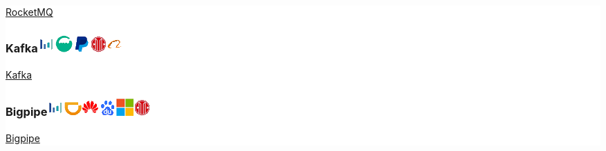 [RocketMQ](./SYS30142.md)

### Kafka<img src="./icons/bytedance.gif" /><img src="./icons/lagou.gif" /><img src="./icons/paypal.gif" /><img src="./icons/citic.gif" /><img src="./icons/alibaba.gif" />

[Kafka](./SYS30143.md)

### Bigpipe<img src="./icons/bytedance.gif" /><img src="./icons/didi.gif" /><img src="./icons/huawei.gif" /><img src="./icons/baidu.gif" /><img src="./icons/microsoft.gif" /><img src="./icons/citic.gif" />

[Bigpipe](./SYS30144.md)

